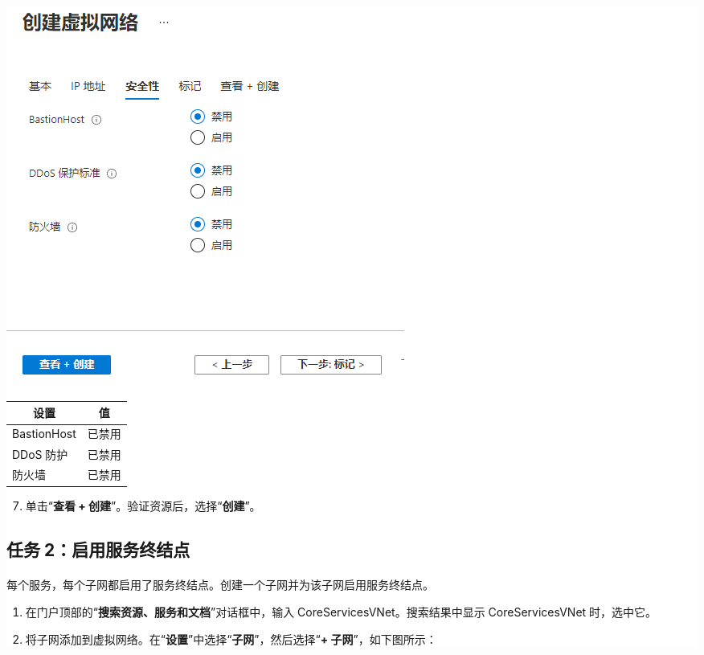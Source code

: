    ![图形用户界面、文本、应用程序、电子邮件 描述自动生成](../media/create-virtual-network-security.png)

   | **设置**     | **值** |
   | --------------- | --------- |
   | BastionHost     | 已禁用  |
   | DDoS 防护 | 已禁用  |
   | 防火墙        | 已禁用  |

7. 单击“**查看 + 创建**”。验证资源后，选择“**创建**”。 

## 任务 2：启用服务终结点

每个服务，每个子网都启用了服务终结点。创建一个子网并为该子网启用服务终结点。

1. 在门户顶部的“**搜索资源、服务和文档**”对话框中，输入 CoreServicesVNet。搜索结果中显示 CoreServicesVNet 时，选中它。

2. 将子网添加到虚拟网络。在“**设置**”中选择“**子网**”，然后选择“**+ 子网**”，如下图所示： 